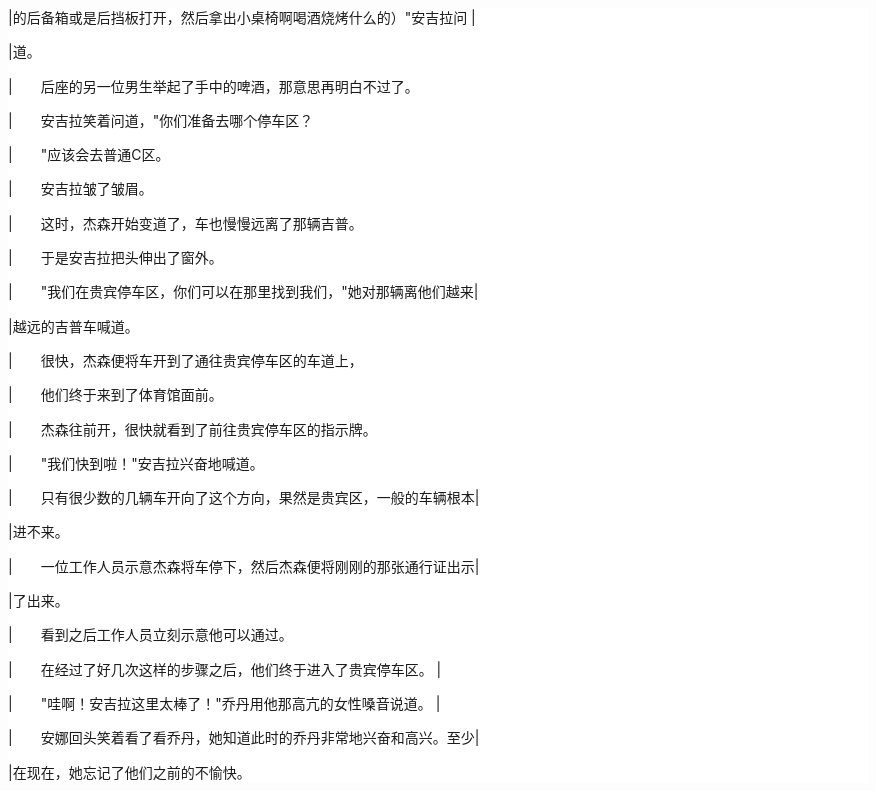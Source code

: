 |的后备箱或是后挡板打开，然后拿出小桌椅啊喝酒烧烤什么的）"安吉拉问 |

|道。

|　　后座的另一位男生举起了手中的啤酒，那意思再明白不过了。

|　　安吉拉笑着问道，"你们准备去哪个停车区？

|　　"应该会去普通C区。

|　　安吉拉皱了皱眉。

|　　这时，杰森开始变道了，车也慢慢远离了那辆吉普。

|　　于是安吉拉把头伸出了窗外。

|　　"我们在贵宾停车区，你们可以在那里找到我们，"她对那辆离他们越来|

|越远的吉普车喊道。

|　　很快，杰森便将车开到了通往贵宾停车区的车道上，

|　　他们终于来到了体育馆面前。

|　　杰森往前开，很快就看到了前往贵宾停车区的指示牌。

|　　"我们快到啦！"安吉拉兴奋地喊道。

|　　只有很少数的几辆车开向了这个方向，果然是贵宾区，一般的车辆根本|

|进不来。

|　　一位工作人员示意杰森将车停下，然后杰森便将刚刚的那张通行证出示|

|了出来。

|　　看到之后工作人员立刻示意他可以通过。

|　　在经过了好几次这样的步骤之后，他们终于进入了贵宾停车区。      |

|　　"哇啊！安吉拉这里太棒了！"乔丹用他那高亢的女性嗓音说道。      |

|　　安娜回头笑着看了看乔丹，她知道此时的乔丹非常地兴奋和高兴。至少|

|在现在，她忘记了他们之前的不愉快。
